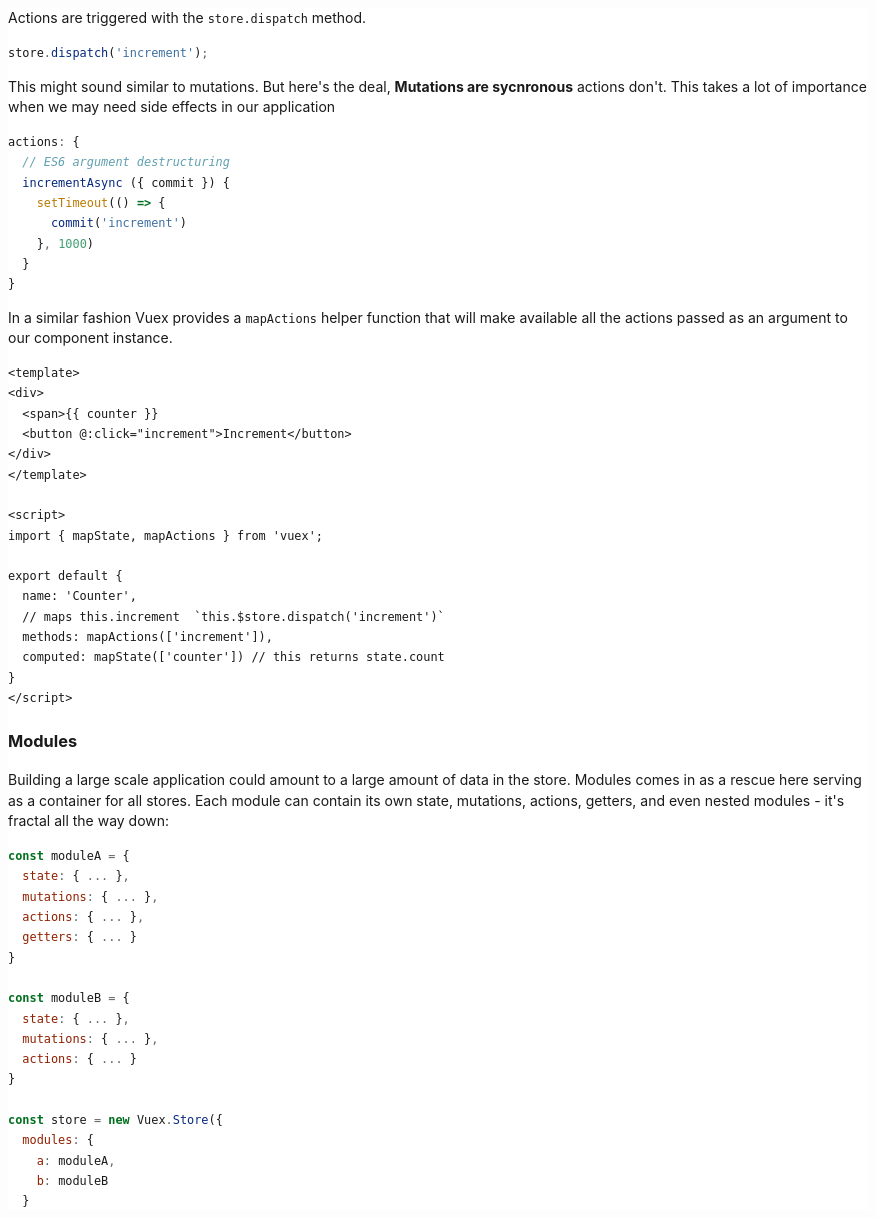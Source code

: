 Actions are triggered with the `store.dispatch` method.

```js
store.dispatch('increment');
```

This might sound similar to mutations. But here's the deal, **Mutations are sycnronous** actions don't. This takes a lot of importance when we may need side effects in our application

```js
actions: {
  // ES6 argument destructuring
  incrementAsync ({ commit }) {
    setTimeout(() => {
      commit('increment')
    }, 1000)
  }
}
```

In a similar fashion Vuex provides a `mapActions` helper function that will make available all the actions passed as an argument to our component instance.

```vue
<template>
<div>
  <span>{{ counter }}
  <button @:click="increment">Increment</button>
</div>
</template>

<script>
import { mapState, mapActions } from 'vuex';

export default {
  name: 'Counter',
  // maps this.increment  `this.$store.dispatch('increment')`
  methods: mapActions(['increment']),
  computed: mapState(['counter']) // this returns state.count
}
</script>
```

### Modules

Building a large scale application could amount to a large amount of data in the store. Modules comes in as a rescue here serving as a container for all stores. Each module can contain its own state, mutations, actions, getters, and even nested modules - it's fractal all the way down:

```js
const moduleA = {
  state: { ... },
  mutations: { ... },
  actions: { ... },
  getters: { ... }
}

const moduleB = {
  state: { ... },
  mutations: { ... },
  actions: { ... }
}

const store = new Vuex.Store({
  modules: {
    a: moduleA,
    b: moduleB
  }
```